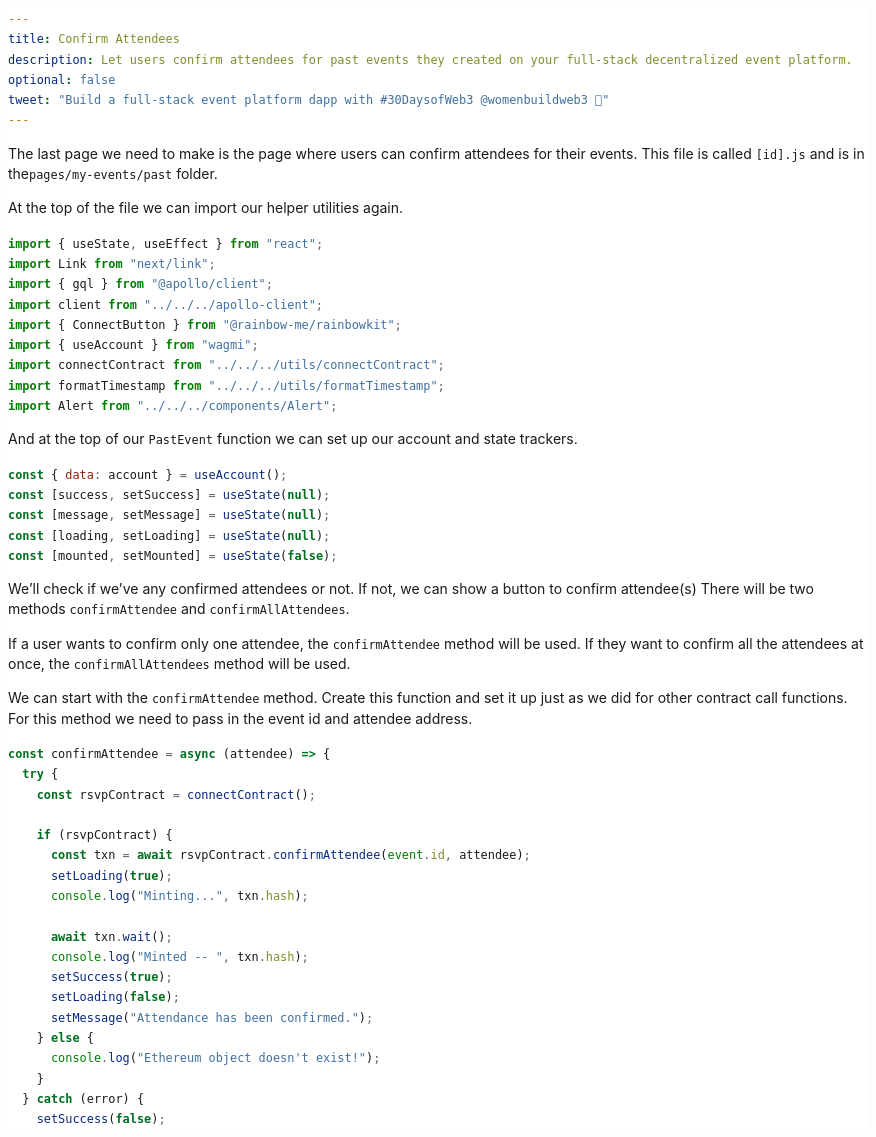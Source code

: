 ```yaml
---
title: Confirm Attendees
description: Let users confirm attendees for past events they created on your full-stack decentralized event platform.
optional: false
tweet: "Build a full-stack event platform dapp with #30DaysofWeb3 @womenbuildweb3 🎫"
---
```


The last page we need to make is the page where users can confirm attendees for their events. This file is called `[id].js` and is in the`pages/my-events/past` folder.

At the top of the file we can import our helper utilities again.

```javascript
import { useState, useEffect } from "react";
import Link from "next/link";
import { gql } from "@apollo/client";
import client from "../../../apollo-client";
import { ConnectButton } from "@rainbow-me/rainbowkit";
import { useAccount } from "wagmi";
import connectContract from "../../../utils/connectContract";
import formatTimestamp from "../../../utils/formatTimestamp";
import Alert from "../../../components/Alert";
```

And at the top of our `PastEvent` function we can set up our account and state trackers.

```javascript
const { data: account } = useAccount();
const [success, setSuccess] = useState(null);
const [message, setMessage] = useState(null);
const [loading, setLoading] = useState(null);
const [mounted, setMounted] = useState(false);
```

We’ll check if we’ve any confirmed attendees or not. If not, we can show a button to confirm attendee(s)
There will be two methods `confirmAttendee` and `confirmAllAttendees`.

If a user wants to confirm only one attendee, the `confirmAttendee` method will be used. If they want to confirm all the attendees at once, the `confirmAllAttendees` method will be used.

We can start with the `confirmAttendee` method. Create this function and set it up just as we did for other contract call functions. For this method we need to pass in the event id and attendee address.

```javascript
const confirmAttendee = async (attendee) => {
  try {
    const rsvpContract = connectContract();

    if (rsvpContract) {
      const txn = await rsvpContract.confirmAttendee(event.id, attendee);
      setLoading(true);
      console.log("Minting...", txn.hash);

      await txn.wait();
      console.log("Minted -- ", txn.hash);
      setSuccess(true);
      setLoading(false);
      setMessage("Attendance has been confirmed.");
    } else {
      console.log("Ethereum object doesn't exist!");
    }
  } catch (error) {
    setSuccess(false);
```